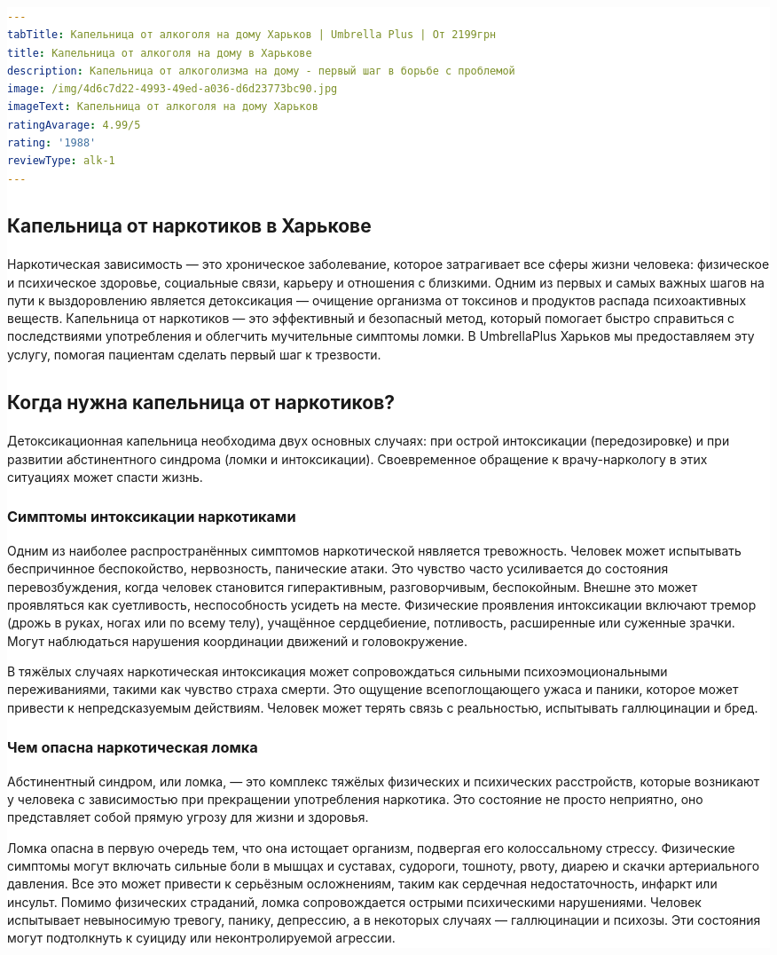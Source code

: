 ```yaml
---
tabTitle: Капельница от алкоголя на дому Харьков | Umbrella Plus | От 2199грн
title: Капельница от алкоголя на дому в Харькове
description: Капельница от алкоголизма на дому - первый шаг в борьбе с проблемой
image: /img/4d6c7d22-4993-49ed-a036-d6d23773bc90.jpg
imageText: Капельница от алкоголя на дому Харьков
ratingAvarage: 4.99/5
rating: '1988'
reviewType: alk-1
---
```


## Капельница от наркотиков в Харькове

Наркотическая зависимость — это хроническое заболевание, которое затрагивает все сферы жизни человека: физическое и психическое здоровье, социальные связи, карьеру и отношения с близкими. Одним из первых и самых важных шагов на пути к выздоровлению является детоксикация — очищение организма от токсинов и продуктов распада психоактивных веществ. Капельница от наркотиков — это эффективный и безопасный метод, который помогает быстро справиться с последствиями употребления и облегчить мучительные симптомы ломки. В UmbrellaPlus Харьков мы предоставляем эту услугу, помогая пациентам сделать первый шаг к трезвости.

## Когда нужна капельница от наркотиков?

Детоксикационная капельница необходима двух основных случаях: при острой интоксикации (передозировке) и при развитии абстинентного синдрома (ломки и интоксикации). Своевременное обращение к врачу-наркологу в этих ситуациях может спасти жизнь.

### Симптомы интоксикации наркотиками

Одним из наиболее распространённых симптомов наркотической нявляется тревожность. Человек может испытывать беспричинное беспокойство, нервозность, панические атаки. Это чувство часто усиливается до состояния перевозбуждения, когда человек становится гиперактивным, разговорчивым, беспокойным. Внешне это может проявляться как суетливость, неспособность усидеть на месте. Физические проявления интоксикации включают тремор (дрожь в руках, ногах или по всему телу), учащённое сердцебиение, потливость, расширенные или суженные зрачки. Могут наблюдаться нарушения координации движений и головокружение. 

В тяжёлых случаях наркотическая интоксикация может сопровождаться сильными психоэмоциональными переживаниями, такими как чувство страха смерти. Это ощущение всепоглощающего ужаса и паники, которое может привести к непредсказуемым действиям. Человек может терять связь с реальностью, испытывать галлюцинации и бред.

### Чем опасна наркотическая ломка

Абстинентный синдром, или ломка, — это комплекс тяжёлых физических и психических расстройств, которые возникают у человека с зависимостью при прекращении употребления наркотика. Это состояние не просто неприятно, оно представляет собой прямую угрозу для жизни и здоровья.

Ломка опасна в первую очередь тем, что она истощает организм, подвергая его колоссальному стрессу. Физические симптомы могут включать сильные боли в мышцах и суставах, судороги, тошноту, рвоту, диарею и скачки артериального давления. Все это может привести к серьёзным осложнениям, таким как сердечная недостаточность, инфаркт или инсульт. Помимо физических страданий, ломка сопровождается острыми психическими нарушениями. Человек испытывает невыносимую тревогу, панику, депрессию, а в некоторых случаях — галлюцинации и психозы. Эти состояния могут подтолкнуть к суициду или неконтролируемой агрессии.
